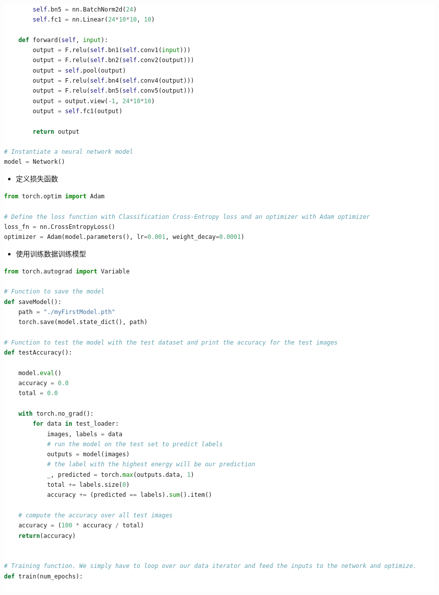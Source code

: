 ```python
        self.bn5 = nn.BatchNorm2d(24)
        self.fc1 = nn.Linear(24*10*10, 10)

    def forward(self, input):
        output = F.relu(self.bn1(self.conv1(input)))      
        output = F.relu(self.bn2(self.conv2(output)))     
        output = self.pool(output)                        
        output = F.relu(self.bn4(self.conv4(output)))     
        output = F.relu(self.bn5(self.conv5(output)))     
        output = output.view(-1, 24*10*10)
        output = self.fc1(output)

        return output

# Instantiate a neural network model 
model = Network()
```

- 定义损失函数

```python
from torch.optim import Adam
 
# Define the loss function with Classification Cross-Entropy loss and an optimizer with Adam optimizer
loss_fn = nn.CrossEntropyLoss()
optimizer = Adam(model.parameters(), lr=0.001, weight_decay=0.0001)
```

- 使用训练数据训练模型

```python
from torch.autograd import Variable

# Function to save the model
def saveModel():
    path = "./myFirstModel.pth"
    torch.save(model.state_dict(), path)

# Function to test the model with the test dataset and print the accuracy for the test images
def testAccuracy():
    
    model.eval()
    accuracy = 0.0
    total = 0.0
    
    with torch.no_grad():
        for data in test_loader:
            images, labels = data
            # run the model on the test set to predict labels
            outputs = model(images)
            # the label with the highest energy will be our prediction
            _, predicted = torch.max(outputs.data, 1)
            total += labels.size(0)
            accuracy += (predicted == labels).sum().item()
    
    # compute the accuracy over all test images
    accuracy = (100 * accuracy / total)
    return(accuracy)


# Training function. We simply have to loop over our data iterator and feed the inputs to the network and optimize.
def train(num_epochs):
    
```